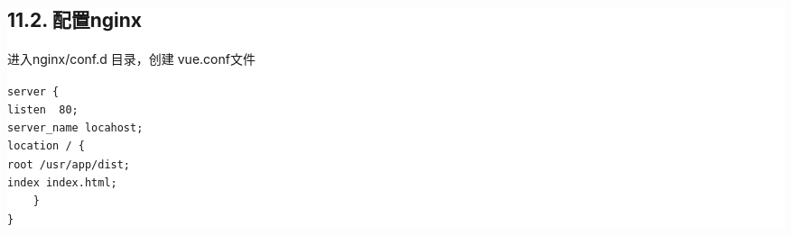 ## 11.2. 配置nginx

进入nginx/conf.d 目录，创建 vue.conf文件

```
server {
listen	80;
server_name locahost;
location / {
root /usr/app/dist;
index index.html;
	}
}
```









